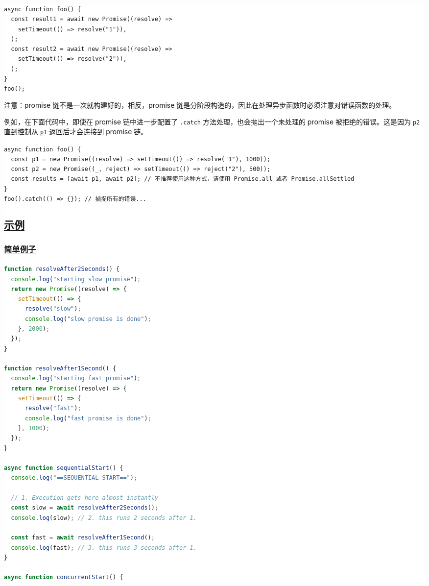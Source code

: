 ```
async function foo() {
  const result1 = await new Promise((resolve) =>
    setTimeout(() => resolve("1")),
  );
  const result2 = await new Promise((resolve) =>
    setTimeout(() => resolve("2")),
  );
}
foo();
```

注意：promise 链不是一次就构建好的，相反，promise 链是分阶段构造的，因此在处理异步函数时必须注意对错误函数的处理。

例如，在下面代码中，即使在 promise 链中进一步配置了 `.catch` 方法处理，也会抛出一个未处理的 promise 被拒绝的错误。这是因为 `p2` 直到控制从 `p1` 返回后才会连接到 promise 链。

```
async function foo() {
  const p1 = new Promise((resolve) => setTimeout(() => resolve("1"), 1000));
  const p2 = new Promise((_, reject) => setTimeout(() => reject("2"), 500));
  const results = [await p1, await p2]; // 不推荐使用这种方式，请使用 Promise.all 或者 Promise.allSettled
}
foo().catch(() => {}); // 捕捉所有的错误...
```

## [示例](https://developer.mozilla.org/zh-CN/docs/Web/JavaScript/Reference/Statements/async_function#示例)

### [简单例子](https://developer.mozilla.org/zh-CN/docs/Web/JavaScript/Reference/Statements/async_function#简单例子)

```js
function resolveAfter2Seconds() {
  console.log("starting slow promise");
  return new Promise((resolve) => {
    setTimeout(() => {
      resolve("slow");
      console.log("slow promise is done");
    }, 2000);
  });
}

function resolveAfter1Second() {
  console.log("starting fast promise");
  return new Promise((resolve) => {
    setTimeout(() => {
      resolve("fast");
      console.log("fast promise is done");
    }, 1000);
  });
}

async function sequentialStart() {
  console.log("==SEQUENTIAL START==");

  // 1. Execution gets here almost instantly
  const slow = await resolveAfter2Seconds();
  console.log(slow); // 2. this runs 2 seconds after 1.

  const fast = await resolveAfter1Second();
  console.log(fast); // 3. this runs 3 seconds after 1.
}

async function concurrentStart() {
```